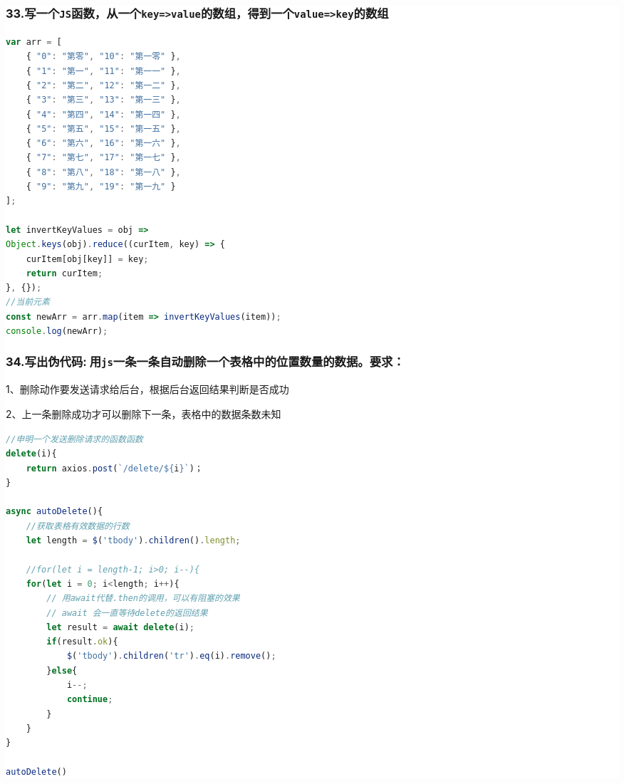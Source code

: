 ### 33.写一个`JS`函数，从一个`key=>value`的数组，得到一个`value=>key`的数组

```javascript
var arr = [
    { "0": "第零", "10": "第一零" },
    { "1": "第一", "11": "第一一" },
    { "2": "第二", "12": "第一二" },
    { "3": "第三", "13": "第一三" },
    { "4": "第四", "14": "第一四" },
    { "5": "第五", "15": "第一五" },
    { "6": "第六", "16": "第一六" },
    { "7": "第七", "17": "第一七" },
    { "8": "第八", "18": "第一八" },
    { "9": "第九", "19": "第一九" }
];

let invertKeyValues = obj =>
Object.keys(obj).reduce((curItem, key) => {
    curItem[obj[key]] = key;
    return curItem;
}, {});
//当前元素
const newArr = arr.map(item => invertKeyValues(item));
console.log(newArr);
```

### 34.写出伪代码: 用`js`一条一条自动删除一个表格中的位置数量的数据。要求：

1、删除动作要发送请求给后台，根据后台返回结果判断是否成功

2、上一条删除成功才可以删除下一条，表格中的数据条数未知

```javascript
//申明一个发送删除请求的函数函数
delete(i){
    return axios.post(`/delete/${i}`)；
}

async autoDelete(){
    //获取表格有效数据的行数
    let length = $('tbody').children().length;

    //for(let i = length-1; i>0; i--){
    for(let i = 0; i<length; i++){
        // 用await代替.then的调用，可以有阻塞的效果
        // await 会一直等待delete的返回结果
        let result = await delete(i);
        if(result.ok){
            $('tbody').children('tr').eq(i).remove();
        }else{
            i--;
            continue;
        }
    }
}

autoDelete()
```
